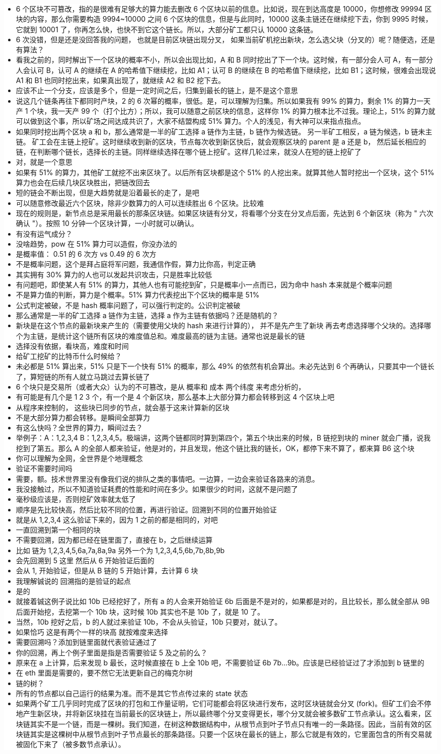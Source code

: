 * 6 个区块不可篡改，指的是很难有足够大的算力能去删改 6 个区块以前的信息。比如说，现在到达高度是 10000，你想修改 99994 区块的内容，那么你需要构造 9994~10000 之间 6 个区块的信息，但是与此同时，10000 这条主链还在继续挖下去，你到 9995 时候，它就到 10001 了，你再怎么快，也快不到它这个链长。所以，大部分矿工都只认 10000 这条链。
* 6 次没错，但是还是没回答我的问题， 也就是目前区块链出现分叉， 如果当前矿机挖出新块，怎么选父块（分叉的）呢？随便选，还是有算法？
* 看我之前的，同时解出下一个区块的概率不小，所以会出现比如，A 和 B 同时挖出了下一个块。这时候，有一部分会人可 A，有一部分人会认可 B，认可 A 的继续在 A 的哈希值下继续挖，比如 A1；认可 B 的继续在 B 的哈希值下继续挖，比如 B1；这时候，很难会出现说 A1 和 B1 也同时挖出来，如果真出现了，就继续 A2 和 B2 挖下去。
* 应该不止一个分支，应该是多个，但是一定时间之后，归集到最长的链上，是不是这个意思
* 说这几个链条再往下都同时产块，2 的 6 次幂的概率，很低。是，可以理解为归集。所以如果我有 99% 的算力，剩余 1% 的算力一天产 1 个块，我一天产 99 个（打个比方）；所以，我可以随意之前区块的信息，这样你 1% 的算力根本比不过我。理论上，51% 的算力就可以做到这个事，所以矿场之间达成共识了，大家不结盟构成 51% 算力。个人的浅见，有大神可以来指点指点。
* 如果同时挖出两个区块 a 和 b，那么通常是一半的矿工选择 a 链作为主链，b 链作为候选链。 另一半矿工相反，a 链为候选，b 链未主链。 矿工会在主链上挖矿。这时继续收到新的区块，节点每次收到新区快后，就会观察区块的 parent 是 a 还是 b， 然后延长相应的链，在判断哪个链长，选择长的主链。同样继续选择在哪个链上挖矿。这样几轮过来，就没人在短的链上挖矿了
* 对，就是一个意思
* 如果有 51% 的算力，其他矿工就挖不出来区块了。以后所有区块都是这个 51% 的人挖出来。就算其他人暂时挖出一个区块，这个 51% 算力也会在后续几块区块胜出，把链改回去
* 短的链会不断出现，但是大趋势就是沿着最长的走了，是吧
* 可以随意修改最近六个区块，除非少数算力的人可以连续胜出 6 个区块。比较难
* 现在的规则是，新节点总是采用最长的那条区块链。如果区块链有分叉，将看哪个分支在分叉点后面，先达到 6 个新区块（称为 " 六次确认 "）。按照 10 分钟一个区块计算，一小时就可以确认。
* 有没有运气成分？
* 没啥趋势，pow 在 51% 算力可以造假，你没办法的
* 是概率值： 0.51 的 6 次方 vs 0.49 的 6 次方
* 不是概率问题，这个是拜占庭将军问题，我通信作假，算力比你高，判定正确
* 其实拥有 30% 算力的人也可以发起共识攻击，只是胜率比较低
* 有问题吧，即使某人有 51% 的算力，其他人也有可能挖到矿，只是概率小一点而已，因为命中 hash 本来就是个概率问题
* 不是算力值的判断，算力是个概率。51% 算力代表挖出下个区块的概率是 51%
* 公式判定被破，不是 hash 概率问题了，可以强行判定的。公识判定被破
* 那么通常是一半的矿工选择 a 链作为主链，选择 a 作为主链有依据吗？还是随机的？
* 新块是在这个节点的最新块来产生的（需要使用父块的 hash 来进行计算的），  并不是先产生了新块 再去考虑选择哪个父块的。选择哪个为主链，是统计这个链所有区块的难度值总和。难度最高的链为主链。通常也说是最长的链
* 选择没有依据，看块高，难度和时间
* 给矿工挖矿的比特币什么时候给？
* 未必都是 51% 算出来，51% 只是下一个快有 51% 的概率，那么 49% 的依然有机会算出。未必先达到 6 个再确认，只要其中一个链长了，算短链的所有人就立马跳过去算长链了
* 6 个块只是交易所（或者大众）认为的不可篡改，是从 概率和 成本 两个纬度 来考虑分析的，
* 有可能是有几个是 1 2 3 个，有一个是 4 个新区块，那么基本上大部分算力都会转移到这 4 个区块上吧
* 从程序来控制的，  这些块已同步的节点，就会基于这来计算新的区块
* 不是大部分算力都会转移。是瞬间全部算力
* 有这么快吗？全世界的算力，瞬间过去？
* 举例子：A：1,2,3,4 B：1,2,3,4,5。极端讲，这两个链都同时算到第四个，第五个块出来的时候，B 链挖到块的 miner 就会广播，说我挖到了第五。那么 A 的全部人都来验证，他是对的，并且发现，他这个链比我的链长，OK，都停下来不算了，都来算 B6 这个块
* 你可以理解为全网，全世界是个地理概念
* 验证不需要时间吗
* 需要，额。技术世界里没有像我们说的排队之类的事情吧。一边算，一边会来验证各路来的消息。
* 我没接触过，所以不知道验证耗费的性能和时间在多少。如果很少的时间，这就不是问题了
* 毫秒级应该是，否则挖矿效率就太低了
* 顺序是先比较快高，然后比较不同的位置，再进行验证。回溯到不同的位置开始验证
* 就是从 1,2,3,4 这么验证下来的，因为 1 之前的都是相同的，对吧
* 一直回溯到第一个相同的块
* 不需要回溯，因为都已经在链里面了，直接在 b，之后继续运算
* 比如 链为 1,2,3,4,5,6a,7a,8a,9a 另外一个为 1,2,3,4,5,6b,7b,8b,9b
* 会先回溯到 5 这里 然后从 6 开始验证后面的
* 会从 1, 开始验证，但是从 B 链的 5 开始计算，去计算 6 块
* 我理解铖说的 回溯指的是验证的起点
* 是的
* 就接着铖这例子说比如 10b 已经挖好了，所有 a 的人会来开始验证 6b 后面是不是对的，如果都是对的，且比较长，那么就全部从 9B 后面开始挖，去挖第一个 10b 块，这时候 10b 其实也不是 10b 了，就是 10 了。
* 当然，10b 挖好之后，b 的人就过来验证 10b，不会从头验证，10b 只要对，就认了。
* 如果恰巧 这是有两个一样的块高 就按难度来选择
* 需要回溯吗？添加到链里面就代表验证通过了
* 你的回溯，再上个例子里面是指是否需要验证 5 及之前的么？
* 原来在 a 上计算，后来发现 b 最长，这时候直接在 b 上全 10b 吧，不需要验证 6b 7b...9b。应该是已经验证过了才添加到 b 链里的
* 在 eth 里面是需要的，要不然它无法更新自己的梅克尔树
* 链的树？
* 所有的节点都以自己运行的结果为准。而不是其它节点传过来的 state 状态
* 如果两个矿工几乎同时完成了区块的打包和工作量证明，它们可能都会将区块进行发布，这时区块链就会分叉 (fork)。但矿工们会不停地产生新区块，并将新区块挂在当前最长的区块链上，所以最终哪个分叉变得更长，哪个分叉就会被多数矿工节点承认。这么看来，区块链其实不是一个链，而是一棵树。我们知道，在树这种数据结构中，从根节点到叶子节点只有唯一的一条路径。因此，当前有效的区块链其实是这棵树中从根节点到叶子节点最长的那条路径。只要一个区块在最长的链上，那么它就是有效的，它里面包含的所有交易就被固化下来了（被多数节点承认）。
